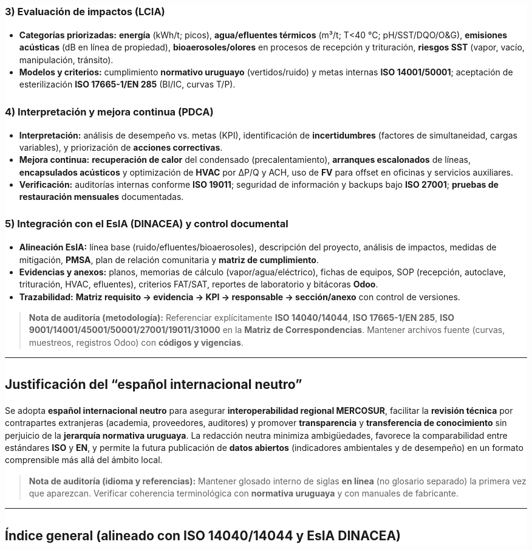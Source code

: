 ### 3) Evaluación de impactos (LCIA)
- **Categorías priorizadas:** **energía** (kWh/t; picos), **agua/efluentes térmicos** (m³/t; T<40 °C; pH/SST/DQO/O&G), **emisiones acústicas** (dB en línea de propiedad), **bioaerosoles/olores** en procesos de recepción y trituración, **riesgos SST** (vapor, vacío, manipulación, tránsito).  
- **Modelos y criterios:** cumplimiento **normativo uruguayo** (vertidos/ruido) y metas internas **ISO 14001/50001**; aceptación de esterilización **ISO 17665-1/EN 285** (BI/IC, curvas T/P).

### 4) Interpretación y mejora continua (PDCA)
- **Interpretación:** análisis de desempeño vs. metas (KPI), identificación de **incertidumbres** (factores de simultaneidad, cargas variables), y priorización de **acciones correctivas**.  
- **Mejora continua:** **recuperación de calor** del condensado (precalentamiento), **arranques escalonados** de líneas, **encapsulados acústicos** y optimización de **HVAC** por ΔP/Q y ACH, uso de **FV** para offset en oficinas y servicios auxiliares.  
- **Verificación:** auditorías internas conforme **ISO 19011**; seguridad de información y backups bajo **ISO 27001**; **pruebas de restauración mensuales** documentadas.

### 5) Integración con el EsIA (DINACEA) y control documental
- **Alineación EsIA:** línea base (ruido/efluentes/bioaerosoles), descripción del proyecto, análisis de impactos, medidas de mitigación, **PMSA**, plan de relación comunitaria y **matriz de cumplimiento**.  
- **Evidencias y anexos:** planos, memorias de cálculo (vapor/agua/eléctrico), fichas de equipos, SOP (recepción, autoclave, trituración, HVAC, efluentes), criterios FAT/SAT, reportes de laboratorio y bitácoras **Odoo**.  
- **Trazabilidad:** **Matriz requisito → evidencia → KPI → responsable → sección/anexo** con control de versiones.

> **Nota de auditoría (metodología):** Referenciar explícitamente **ISO 14040/14044**, **ISO 17665-1/EN 285**, **ISO 9001/14001/45001/50001/27001/19011/31000** en la **Matriz de Correspondencias**. Mantener archivos fuente (curvas, muestreos, registros Odoo) con **códigos y vigencias**.

---

## Justificación del “español internacional neutro”

Se adopta **español internacional neutro** para asegurar **interoperabilidad regional MERCOSUR**, facilitar la **revisión técnica** por contrapartes extranjeras (academia, proveedores, auditores) y promover **transparencia** y **transferencia de conocimiento** sin perjuicio de la **jerarquía normativa uruguaya**. La redacción neutra minimiza ambigüedades, favorece la comparabilidad entre estándares **ISO** y **EN**, y permite la futura publicación de **datos abiertos** (indicadores ambientales y de desempeño) en un formato comprensible más allá del ámbito local.

> **Nota de auditoría (idioma y referencias):** Mantener glosado interno de siglas **en línea** (no glosario separado) la primera vez que aparezcan. Verificar coherencia terminológica con **normativa uruguaya** y con manuales de fabricante.

---

## Índice general (alineado con ISO 14040/14044 y EsIA DINACEA)

